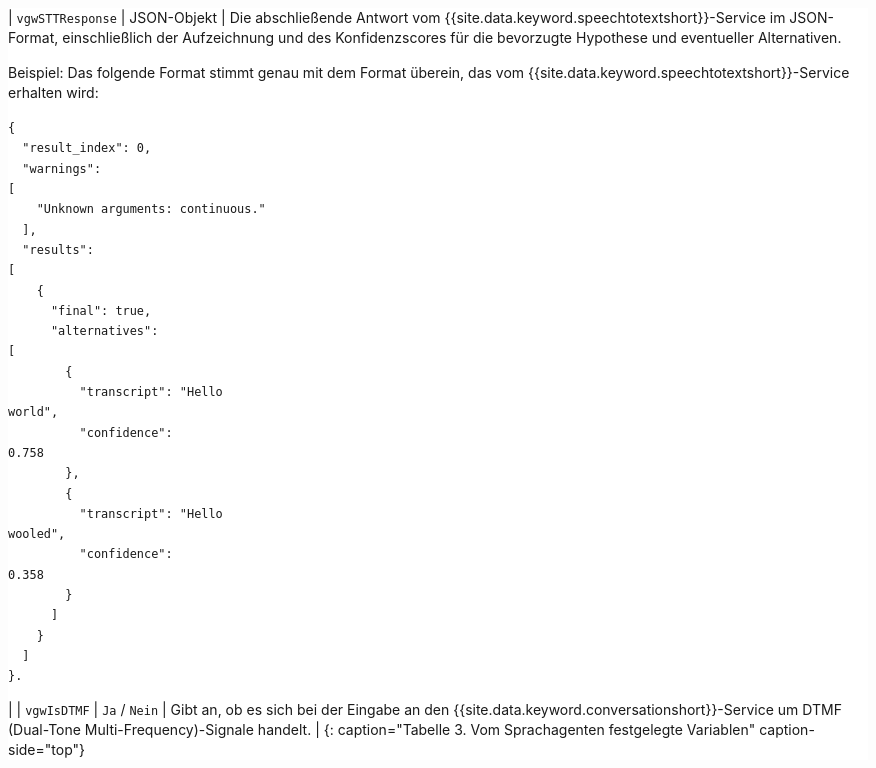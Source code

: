 | `vgwSTTResponse` | JSON-Objekt | Die abschließende Antwort vom {{site.data.keyword.speechtotextshort}}-Service im JSON-Format, einschließlich der Aufzeichnung und des Konfidenzscores für die bevorzugte Hypothese und eventueller Alternativen. <p>Beispiel: Das folgende Format stimmt genau mit dem Format überein, das vom {{site.data.keyword.speechtotextshort}}-Service erhalten wird:</p><p><code>{<br/>&nbsp;&nbsp;"result_index": 0,<br/>&nbsp;&nbsp;"warnings": [<br/>&nbsp;&nbsp;&nbsp;&nbsp;"Unknown arguments: continuous."<br/>&nbsp;&nbsp;],<br/>&nbsp;&nbsp;"results": [<br/>&nbsp;&nbsp;&nbsp;&nbsp;{<br/>&nbsp;&nbsp;&nbsp;&nbsp;&nbsp;&nbsp;"final": true,<br/>&nbsp;&nbsp;&nbsp;&nbsp;&nbsp;&nbsp;"alternatives": [<br/>&nbsp;&nbsp;&nbsp;&nbsp;&nbsp;&nbsp;&nbsp;&nbsp;{<br/>&nbsp;&nbsp;&nbsp;&nbsp;&nbsp;&nbsp;&nbsp;&nbsp;&nbsp;&nbsp;"transcript": "Hello world",<br/>&nbsp;&nbsp;&nbsp;&nbsp;&nbsp;&nbsp;&nbsp;&nbsp;&nbsp;&nbsp;"confidence": 0.758<br/>&nbsp;&nbsp;&nbsp;&nbsp;&nbsp;&nbsp;&nbsp;&nbsp;},<br/>&nbsp;&nbsp;&nbsp;&nbsp;&nbsp;&nbsp;&nbsp;&nbsp;{<br/>&nbsp;&nbsp;&nbsp;&nbsp;&nbsp;&nbsp;&nbsp;&nbsp;&nbsp;&nbsp;"transcript": "Hello wooled",<br/>&nbsp;&nbsp;&nbsp;&nbsp;&nbsp;&nbsp;&nbsp;&nbsp;&nbsp;&nbsp;"confidence": 0.358<br/>&nbsp;&nbsp;&nbsp;&nbsp;&nbsp;&nbsp;&nbsp;&nbsp;}<br/>&nbsp;&nbsp;&nbsp;&nbsp;&nbsp;&nbsp;]<br/>&nbsp;&nbsp;&nbsp;&nbsp;}<br/>&nbsp;&nbsp;]<br/>}.</code></p> |
| `vgwIsDTMF` | `Ja` / `Nein` | Gibt an, ob es sich bei der Eingabe an den {{site.data.keyword.conversationshort}}-Service um DTMF (Dual-Tone Multi-Frequency)-Signale handelt. |
{: caption="Tabelle 3. Vom Sprachagenten festgelegte Variablen" caption-side="top"}

